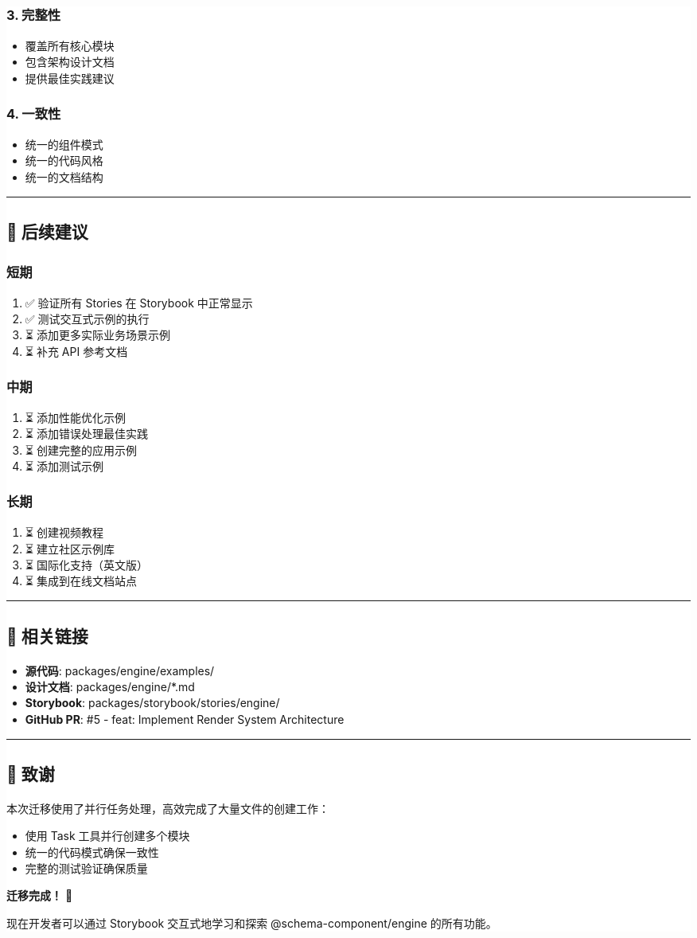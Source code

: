 ### 3. 完整性
- 覆盖所有核心模块
- 包含架构设计文档
- 提供最佳实践建议

### 4. 一致性
- 统一的组件模式
- 统一的代码风格
- 统一的文档结构

---

## 🚀 后续建议

### 短期
1. ✅ 验证所有 Stories 在 Storybook 中正常显示
2. ✅ 测试交互式示例的执行
3. ⏳ 添加更多实际业务场景示例
4. ⏳ 补充 API 参考文档

### 中期
1. ⏳ 添加性能优化示例
2. ⏳ 添加错误处理最佳实践
3. ⏳ 创建完整的应用示例
4. ⏳ 添加测试示例

### 长期
1. ⏳ 创建视频教程
2. ⏳ 建立社区示例库
3. ⏳ 国际化支持（英文版）
4. ⏳ 集成到在线文档站点

---

## 🔗 相关链接

- **源代码**: packages/engine/examples/
- **设计文档**: packages/engine/*.md
- **Storybook**: packages/storybook/stories/engine/
- **GitHub PR**: #5 - feat: Implement Render System Architecture

---

## 🙏 致谢

本次迁移使用了并行任务处理，高效完成了大量文件的创建工作：
- 使用 Task 工具并行创建多个模块
- 统一的代码模式确保一致性
- 完整的测试验证确保质量

**迁移完成！** 🎉

现在开发者可以通过 Storybook 交互式地学习和探索 @schema-component/engine 的所有功能。
